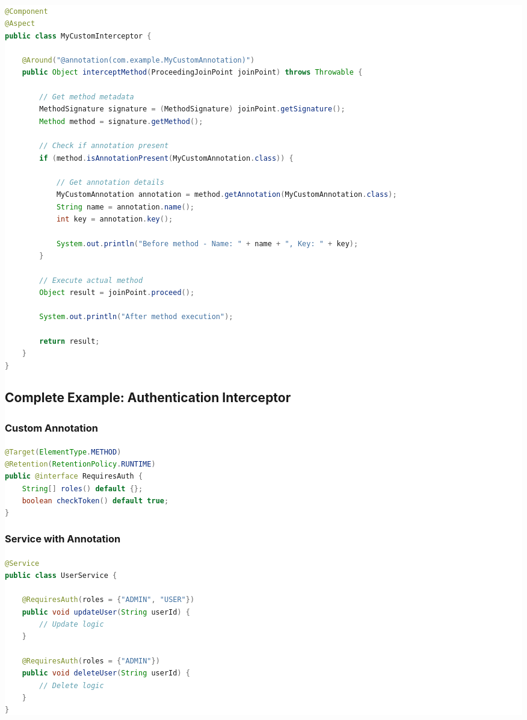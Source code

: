 ```java
@Component
@Aspect
public class MyCustomInterceptor {
    
    @Around("@annotation(com.example.MyCustomAnnotation)")
    public Object interceptMethod(ProceedingJoinPoint joinPoint) throws Throwable {
        
        // Get method metadata
        MethodSignature signature = (MethodSignature) joinPoint.getSignature();
        Method method = signature.getMethod();
        
        // Check if annotation present
        if (method.isAnnotationPresent(MyCustomAnnotation.class)) {
            
            // Get annotation details
            MyCustomAnnotation annotation = method.getAnnotation(MyCustomAnnotation.class);
            String name = annotation.name();
            int key = annotation.key();
            
            System.out.println("Before method - Name: " + name + ", Key: " + key);
        }
        
        // Execute actual method
        Object result = joinPoint.proceed();
        
        System.out.println("After method execution");
        
        return result;
    }
}
```

## Complete Example: Authentication Interceptor

### Custom Annotation

```java
@Target(ElementType.METHOD)
@Retention(RetentionPolicy.RUNTIME)
public @interface RequiresAuth {
    String[] roles() default {};
    boolean checkToken() default true;
}
```

### Service with Annotation

```java
@Service
public class UserService {
    
    @RequiresAuth(roles = {"ADMIN", "USER"})
    public void updateUser(String userId) {
        // Update logic
    }
    
    @RequiresAuth(roles = {"ADMIN"})
    public void deleteUser(String userId) {
        // Delete logic
    }
}
```

